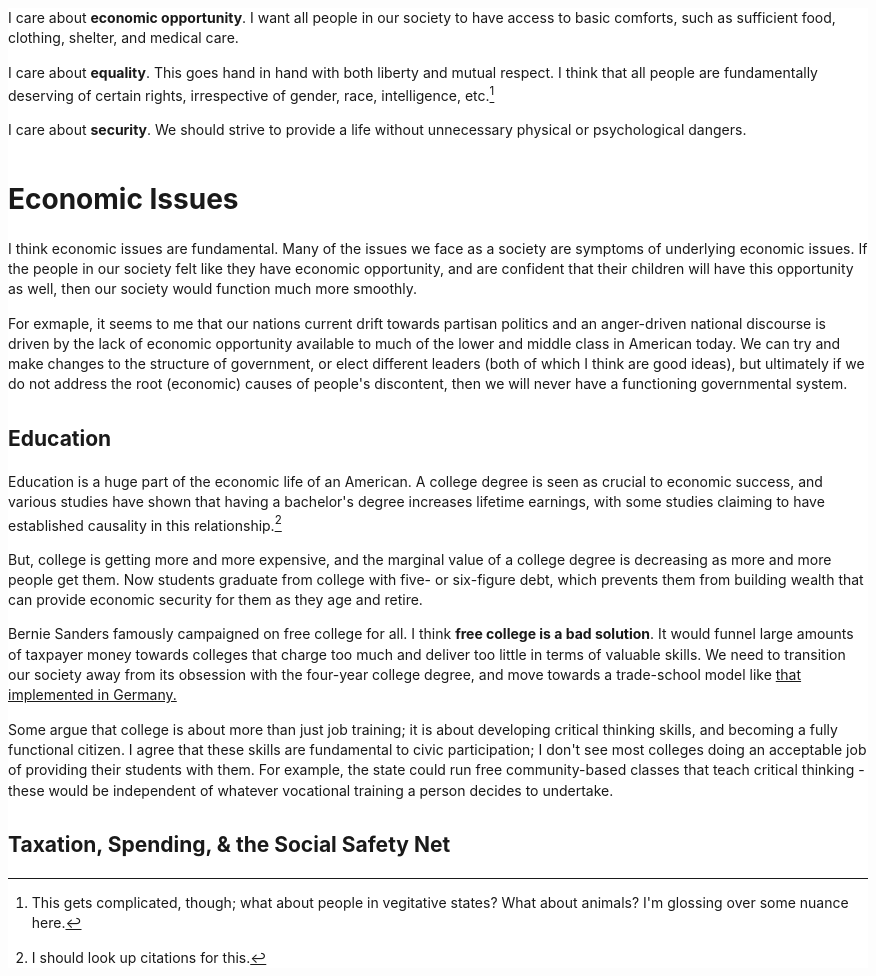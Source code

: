 I care about **economic opportunity**. I want all people in our society to have access to
basic comforts, such as sufficient food, clothing, shelter, and medical care.

I care about **equality**. This goes hand in hand with both liberty and mutual respect. I
think that all people are fundamentally deserving of certain rights, irrespective of
gender, race, intelligence, etc.[^fn2]

I care about **security**. We should strive to provide a life without unnecessary physical
or psychological dangers.


# Economic Issues

I think economic issues are fundamental. Many of the issues we face as a society are
symptoms of underlying economic issues. If the people in our society felt like
they have economic opportunity, and are confident that their children will have this
opportunity as well, then our society would function much more smoothly.

For exmaple, it seems to me that our nations current drift towards partisan politics and
an anger-driven national discourse is driven by the lack of economic opportunity
available to much of the lower and middle class in American today. We can try and make
changes to the structure of government, or elect different leaders (both of which I
think are good ideas), but ultimately if we do not address the root (economic) causes of
people's discontent, then we will never have a functioning governmental system.


## Education

Education is a huge part of the economic life of an American. A college degree is seen
as crucial to economic success, and various studies have shown that having a bachelor's
degree increases lifetime earnings, with some studies claiming to have established
causality in this relationship.[^fn3]

But, college is getting more and more expensive, and the marginal value of a college
degree is decreasing as more and more people get them. Now students graduate from
college with five- or six-figure debt, which prevents them from building wealth that can
provide economic security for them as they age and retire.

Bernie Sanders famously campaigned on free college for all. I think **free college is a
bad solution**. It would funnel large amounts of taxpayer money towards colleges that
charge too much and deliver too little in terms of valuable skills. We need to
transition our society away from its obsession with the four-year college degree, and
move towards a trade-school model like [that implemented in Germany.](https://www.bmbf.de/en/the-german-vocational-training-system-2129.html)

Some argue that college is about more than just job training; it is about developing
critical thinking skills, and becoming a fully functional citizen. I agree that these
skills are fundamental to civic participation; I don't see most colleges doing an
acceptable job of providing their students with them. For example, the state could run
free community-based classes that teach critical thinking - these would be independent
of whatever vocational training a person decides to undertake.


## Taxation, Spending, & the Social Safety Net


[^fn1]: Of course, there are limits; for example, I believe sex should be performed only with mutual consent, and young children should be prevented from using certain drugs.
[^fn2]: This gets complicated, though; what about people in vegitative states? What about animals? I'm glossing over some nuance here.
[^fn3]: I should look up citations for this.
[^fn4]: This is an area where I am opining without concrete numbers to back it up. However, most tax analyses are done in a blatantly partisan way; it's very difficult to find an analysis of taxation and spending that is does not have ulterior motives. That said, if you have any recommendations, I'd love to hear them.
[^fn5]: Our national security moving forward does not depend on having better airplanes or tactical equipment; it depends on intelligence and information security (cybersecurity). I actually think we should invest <u>more</u> heavily in intelligence and infosec. I wholeheartedly believe that we should support our troops; I think the best way to do so is to avoid needless conflict, and ensure that these troops have sufficient economic, social, and medical security when they arrive back home.
[^fn6]: For example, I think that a two-party system does not necessarily encourage the best representation, but this is so baked in to how our voting systems work that I don't really discuss it here. In that particular case, I also am not really confident that a many-party system (a la Israel) is actually more effective or representative.
[^fn7]: Vox recently [wrote an interesting article](https://www.vox.com/polyarchy/2018/5/31/17406590/local-national-political-institutions-polarization-federalism) on how our polarization may result from the fact that our system was designed for local political institutions, but most people now focus primarily on national politics.
[^fn8]: It is my opinion that this is <u>not</u> currently the case, due to e.g. gerrymandering of congressional districts.
[^fn9]: I would be remiss to not also mention the other horrifici aspect of our national heritage: the systematic extermination of the indigenous peoples that inhabited North America previous to the arrival of Europeans. For a heartbreaking account of this, I recommend [Bury My Heart at Wonded Knee](https://www.amazon.com/Bury-My-Heart-Wounded-Knee/dp/0099526409/ref=tmm_pap_swatch_0?_encoding=UTF8&qid=&sr=) by Dee Alexander Brown.
[^fn10]: Values can change, of course, but they are not subject to evidence in the same way that strategies are. I cannot prove to you that (for example) freedom is more important than security; it is simply an opinion that one holds. That said, if we spend time with one another, and maintain an open-minded attitude, then we tend to absorb one another's values, which is a process that leads us towards a more harmonious society.